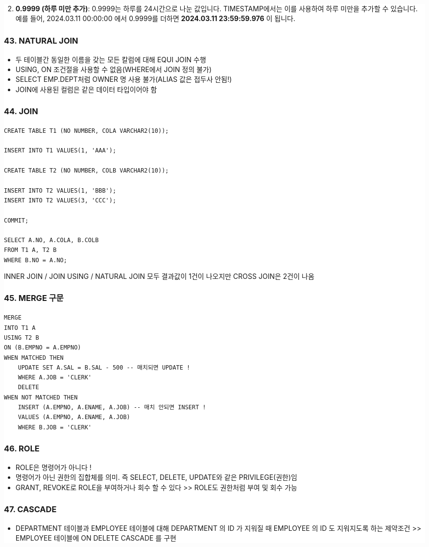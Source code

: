 2. **0.9999 (하루 미만 추가)**: 0.9999는 하루를 24시간으로 나눈 값입니다. TIMESTAMP에서는 이를 사용하여 하루 미만을 추가할 수 있습니다. 예를 들어, 2024.03.11 00:00:00 에서 0.9999를 더하면 **2024.03.11 23:59:59.976** 이 됩니다.

### 43. **NATURAL JOIN**
- 두 테이블간 동일한 이름을 갖는 모든 칼럼에 대해 EQUI JOIN 수행
- USING, ON 조건절을 사용할 수 없음(WHERE에서 JOIN 정의 불가)
- SELECT EMP.DEPT처럼 OWNER 명 사용 불가(ALIAS 값은 접두사 안됨!)
- JOIN에 사용된 컬럼은 같은 데이터 타입이어야 함

### 44. JOIN
```
CREATE TABLE T1 (NO NUMBER, COLA VARCHAR2(10));

INSERT INTO T1 VALUES(1, 'AAA');

CREATE TABLE T2 (NO NUMBER, COLB VARCHAR2(10));

INSERT INTO T2 VALUES(1, 'BBB');
INSERT INTO T2 VALUES(3, 'CCC');

COMMIT;

SELECT A.NO, A.COLA, B.COLB
FROM T1 A, T2 B
WHERE B.NO = A.NO;
```
INNER JOIN / JOIN USING / NATURAL JOIN 모두 결과값이 1건이 나오지만
CROSS JOIN은 2건이 나옴

### 45. MERGE 구문
```
MERGE
INTO T1 A
USING T2 B
ON (B.EMPNO = A.EMPNO)
WHEN MATCHED THEN
	UPDATE SET A.SAL = B.SAL - 500 -- 매치되면 UPDATE !
	WHERE A.JOB = 'CLERK'
	DELETE
WHEN NOT MATCHED THEN
	INSERT (A.EMPNO, A.ENAME, A.JOB) -- 매치 안되면 INSERT !
	VALUES (A.EMPNO, A.ENAME, A.JOB)
	WHERE B.JOB = 'CLERK'
```

### 46. ROLE
- ROLE은 명령어가 아니다 !
- 명령어가 아닌 권한의 집합체를 의미. 즉 SELECT, DELETE, UPDATE와 같은 PRIVILEGE(권한)임
- GRANT, REVOKE로 ROLE을 부여하거나 회수 할 수 있다 >> ROLE도 권한처럼 부여 및 회수 가능

### 47. CASCADE
- DEPARTMENT 테이블과 EMPLOYEE 테이블에 대해 DEPARTMENT 의 ID 가 지워질 때 EMPLOYEE 의 ID 도 지워지도록 하는 제약조건 >> EMPLOYEE 테이블에 ON DELETE CASCADE 를 구현
